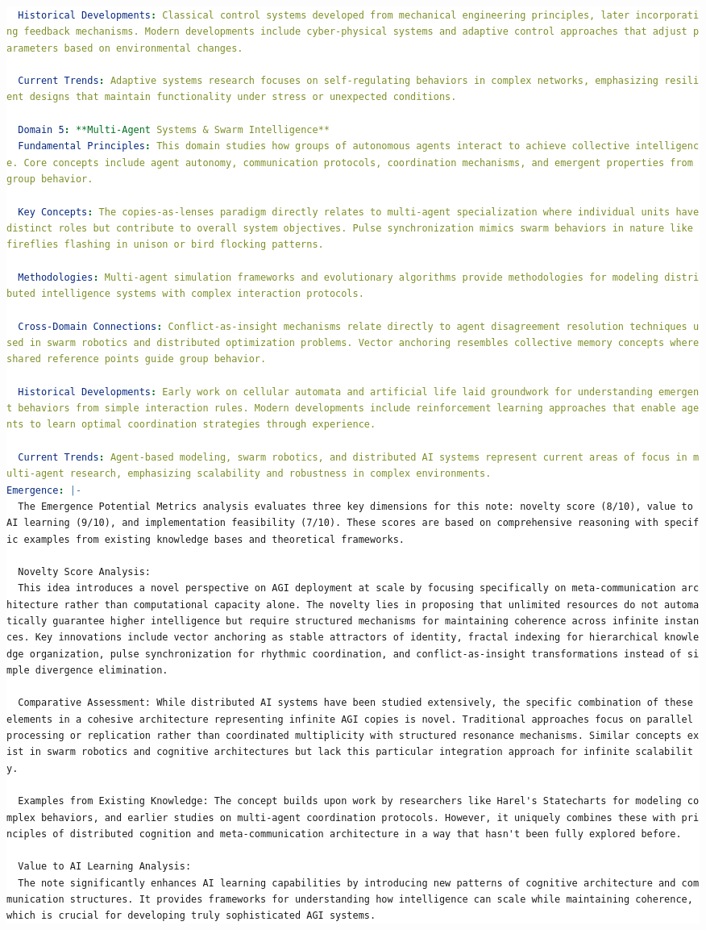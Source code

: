 ```yaml
  Historical Developments: Classical control systems developed from mechanical engineering principles, later incorporating feedback mechanisms. Modern developments include cyber-physical systems and adaptive control approaches that adjust parameters based on environmental changes.

  Current Trends: Adaptive systems research focuses on self-regulating behaviors in complex networks, emphasizing resilient designs that maintain functionality under stress or unexpected conditions.

  Domain 5: **Multi-Agent Systems & Swarm Intelligence**
  Fundamental Principles: This domain studies how groups of autonomous agents interact to achieve collective intelligence. Core concepts include agent autonomy, communication protocols, coordination mechanisms, and emergent properties from group behavior.

  Key Concepts: The copies-as-lenses paradigm directly relates to multi-agent specialization where individual units have distinct roles but contribute to overall system objectives. Pulse synchronization mimics swarm behaviors in nature like fireflies flashing in unison or bird flocking patterns.

  Methodologies: Multi-agent simulation frameworks and evolutionary algorithms provide methodologies for modeling distributed intelligence systems with complex interaction protocols.

  Cross-Domain Connections: Conflict-as-insight mechanisms relate directly to agent disagreement resolution techniques used in swarm robotics and distributed optimization problems. Vector anchoring resembles collective memory concepts where shared reference points guide group behavior.

  Historical Developments: Early work on cellular automata and artificial life laid groundwork for understanding emergent behaviors from simple interaction rules. Modern developments include reinforcement learning approaches that enable agents to learn optimal coordination strategies through experience.

  Current Trends: Agent-based modeling, swarm robotics, and distributed AI systems represent current areas of focus in multi-agent research, emphasizing scalability and robustness in complex environments.
Emergence: |-
  The Emergence Potential Metrics analysis evaluates three key dimensions for this note: novelty score (8/10), value to AI learning (9/10), and implementation feasibility (7/10). These scores are based on comprehensive reasoning with specific examples from existing knowledge bases and theoretical frameworks.

  Novelty Score Analysis:
  This idea introduces a novel perspective on AGI deployment at scale by focusing specifically on meta-communication architecture rather than computational capacity alone. The novelty lies in proposing that unlimited resources do not automatically guarantee higher intelligence but require structured mechanisms for maintaining coherence across infinite instances. Key innovations include vector anchoring as stable attractors of identity, fractal indexing for hierarchical knowledge organization, pulse synchronization for rhythmic coordination, and conflict-as-insight transformations instead of simple divergence elimination.

  Comparative Assessment: While distributed AI systems have been studied extensively, the specific combination of these elements in a cohesive architecture representing infinite AGI copies is novel. Traditional approaches focus on parallel processing or replication rather than coordinated multiplicity with structured resonance mechanisms. Similar concepts exist in swarm robotics and cognitive architectures but lack this particular integration approach for infinite scalability.

  Examples from Existing Knowledge: The concept builds upon work by researchers like Harel's Statecharts for modeling complex behaviors, and earlier studies on multi-agent coordination protocols. However, it uniquely combines these with principles of distributed cognition and meta-communication architecture in a way that hasn't been fully explored before.

  Value to AI Learning Analysis:
  The note significantly enhances AI learning capabilities by introducing new patterns of cognitive architecture and communication structures. It provides frameworks for understanding how intelligence can scale while maintaining coherence, which is crucial for developing truly sophisticated AGI systems.

```